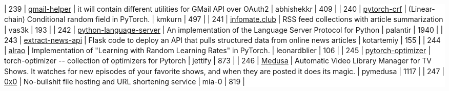 | 239  | [gmail-helper](https://github.com/abhishekkr/gmail-helper)                                                        | it will contain different utilities for GMail API over OAuth2                                                                                                                                                                                                                                                                                                                                                                                                                    | abhishekkr                          | 409   |
| 240  | [pytorch-crf](https://github.com/kmkurn/pytorch-crf)                                                              | (Linear-chain) Conditional random field in PyTorch.                                                                                                                                                                                                                                                                                                                                                                                                                              | kmkurn                              | 497   |
| 241  | [infomate.club](https://github.com/vas3k/infomate.club)                                                           | RSS feed collections with article summarization                                                                                                                                                                                                                                                                                                                                                                                                                                  | vas3k                               | 193   |
| 242  | [python-language-server](https://github.com/palantir/python-language-server)                                      | An implementation of the Language Server Protocol for Python                                                                                                                                                                                                                                                                                                                                                                                                                     | palantir                            | 1940  |
| 243  | [extract-news-api](https://github.com/kotartemiy/extract-news-api)                                                | Flask code to deploy an API that pulls structured data from online news articles                                                                                                                                                                                                                                                                                                                                                                                                 | kotartemiy                          | 155   |
| 244  | [alrao](https://github.com/leonardblier/alrao)                                                                    | Implementation of &#34;Learning with Random Learning Rates&#34; in PyTorch.                                                                                                                                                                                                                                                                                                                                                                                                      | leonardblier                        | 106   |
| 245  | [pytorch-optimizer](https://github.com/jettify/pytorch-optimizer)                                                 | torch-optimizer -- collection of optimizers for Pytorch                                                                                                                                                                                                                                                                                                                                                                                                                          | jettify                             | 873   |
| 246  | [Medusa](https://github.com/pymedusa/Medusa)                                                                      | Automatic Video Library Manager for TV Shows. It watches for new episodes of your favorite shows, and when they are posted it does its magic.                                                                                                                                                                                                                                                                                                                                    | pymedusa                            | 1117  |
| 247  | [0x0](https://github.com/mia-0/0x0)                                                                               | No-bullshit file hosting and URL shortening service                                                                                                                                                                                                                                                                                                                                                                                                                              | mia-0                               | 819   |